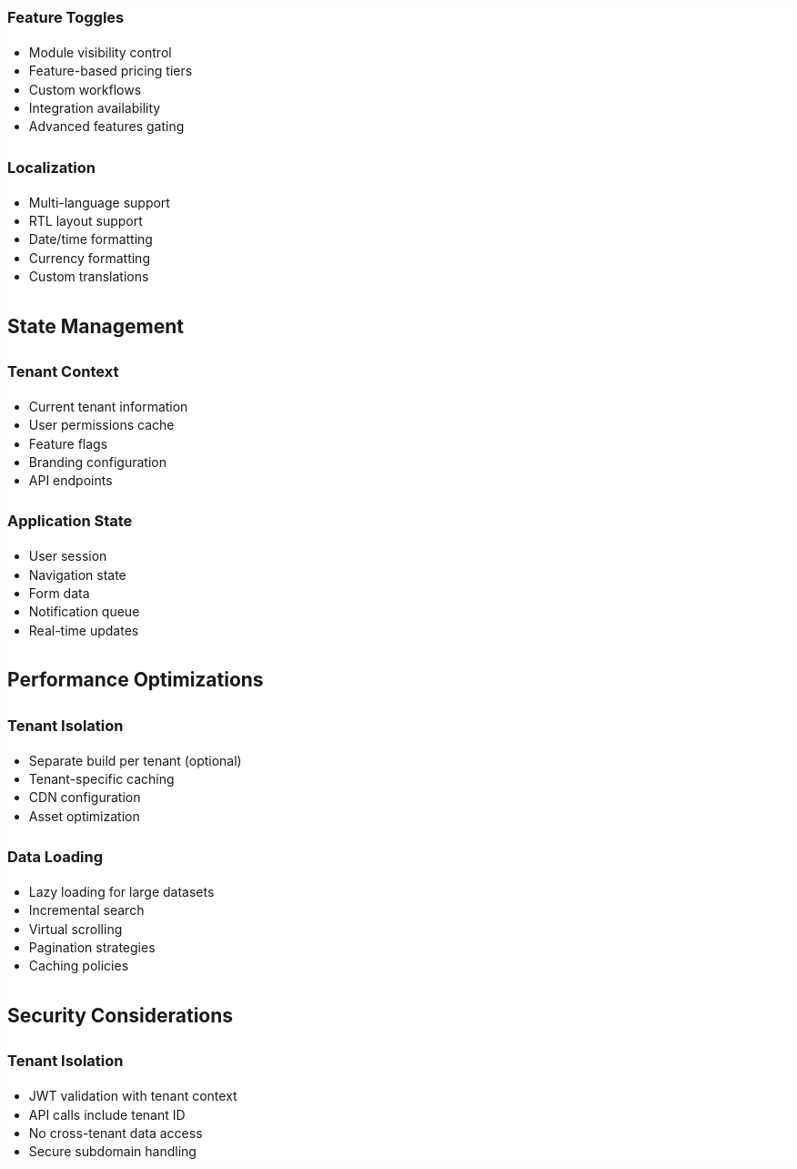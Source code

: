 ### Feature Toggles
- Module visibility control
- Feature-based pricing tiers
- Custom workflows
- Integration availability
- Advanced features gating

### Localization
- Multi-language support
- RTL layout support
- Date/time formatting
- Currency formatting
- Custom translations

## State Management

### Tenant Context
- Current tenant information
- User permissions cache
- Feature flags
- Branding configuration
- API endpoints

### Application State
- User session
- Navigation state
- Form data
- Notification queue
- Real-time updates

## Performance Optimizations

### Tenant Isolation
- Separate build per tenant (optional)
- Tenant-specific caching
- CDN configuration
- Asset optimization

### Data Loading
- Lazy loading for large datasets
- Incremental search
- Virtual scrolling
- Pagination strategies
- Caching policies

## Security Considerations

### Tenant Isolation
- JWT validation with tenant context
- API calls include tenant ID
- No cross-tenant data access
- Secure subdomain handling
